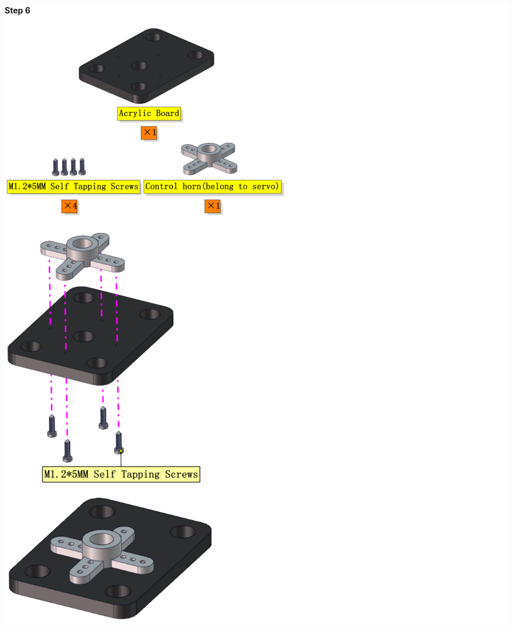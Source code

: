 **Step 6**

![image-20231109082131437](media/image-20231109082131437.png)

![image-20231109082137002](media/image-20231109082137002.png)

![image-20231109082142266](media/image-20231109082142266.png)
